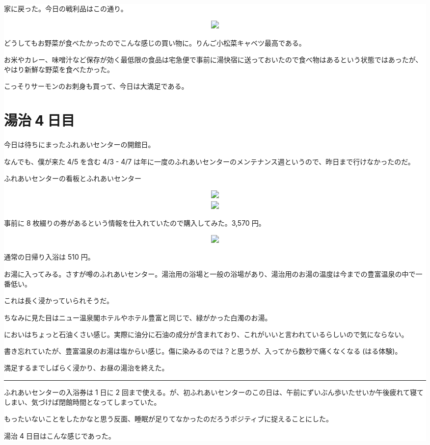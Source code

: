 家に戻った。今日の戦利品はこの通り。
<div align="center">
<img src="/HotSpringCure/assets/images/day04/IMG_0612.jpg" width="75%">
</div>

どうしてもお野菜が食べたかったのでこんな感じの買い物に。りんご小松菜キャベツ最高である。

お米やカレー、味噌汁など保存が効く最低限の食品は宅急便で事前に湯快宿に送っておいたので食べ物はあるという状態ではあったが、やはり新鮮な野菜を食べたかった。

こっそりサーモンのお刺身も買って、今日は大満足である。

# 湯治 4 日目

今日は待ちにまったふれあいセンターの開館日。

なんでも、僕が来た 4/5 を含む 4/3 - 4/7 は年に一度のふれあいセンターのメンテナンス週というので、昨日まで行けなかったのだ。

ふれあいセンターの看板とふれあいセンター
<div align="center">
<img src="/HotSpringCure/assets/images/day04/IMG_0614.jpg" width="75%">
</div>
<div align="center">
<img src="/HotSpringCure/assets/images/day04/IMG_0616.jpg" width="75%">
</div>

事前に 8 枚綴りの券があるという情報を仕入れていたので購入してみた。3,570 円。
<div align="center">
<img src="/HotSpringCure/assets/images/day04/IMG_0618.jpg" width="75%">
</div>

通常の日帰り入浴は 510 円。

お湯に入ってみる。さすが噂のふれあいセンター。湯治用の浴場と一般の浴場があり、湯治用のお湯の温度は今までの豊富温泉の中で一番低い。

これは長く浸かっていられそうだ。

ちなみに見た目はニュー温泉閣ホテルやホテル豊富と同じで、緑がかった白濁のお湯。

においはちょっと石油くさい感じ。実際に油分に石油の成分が含まれており、これがいいと言われているらしいので気にならない。

書き忘れていたが、豊富温泉のお湯は塩からい感じ。傷に染みるのでは？と思うが、入ってから数秒で痛くなくなる (はる体験)。

満足するまでしばらく浸かり、お昼の湯治を終えた。

----

ふれあいセンターの入浴券は 1 日に 2 回まで使える。が、初ふれあいセンターのこの日は、午前にずいぶん歩いたせいか午後疲れて寝てしまい、気づけば閉館時間となってしまっていた。

もったいないことをしたかなと思う反面、睡眠が足りてなかったのだろうポジティブに捉えることにした。

湯治 4 日目はこんな感じであった。





